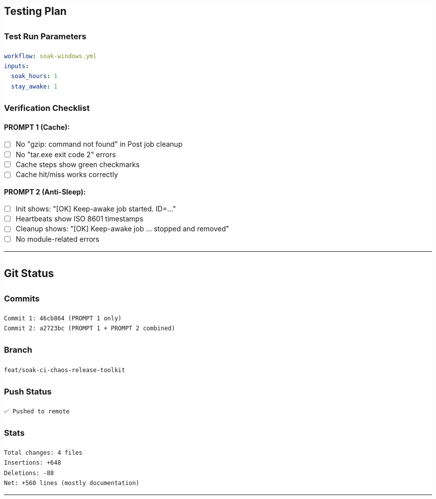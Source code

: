 
## Testing Plan

### Test Run Parameters
```yaml
workflow: soak-windows.yml
inputs:
  soak_hours: 1
  stay_awake: 1
```

### Verification Checklist

**PROMPT 1 (Cache):**
- [ ] No "gzip: command not found" in Post job cleanup
- [ ] No "tar.exe exit code 2" errors
- [ ] Cache steps show green checkmarks
- [ ] Cache hit/miss works correctly

**PROMPT 2 (Anti-Sleep):**
- [ ] Init shows: "[OK] Keep-awake job started. ID=..."
- [ ] Heartbeats show ISO 8601 timestamps
- [ ] Cleanup shows: "[OK] Keep-awake job ... stopped and removed"
- [ ] No module-related errors

---

## Git Status

### Commits
```
Commit 1: 46cb864 (PROMPT 1 only)
Commit 2: a2723bc (PROMPT 1 + PROMPT 2 combined)
```

### Branch
```
feat/soak-ci-chaos-release-toolkit
```

### Push Status
```
✅ Pushed to remote
```

### Stats
```
Total changes: 4 files
Insertions: +648
Deletions: -88
Net: +560 lines (mostly documentation)
```

---